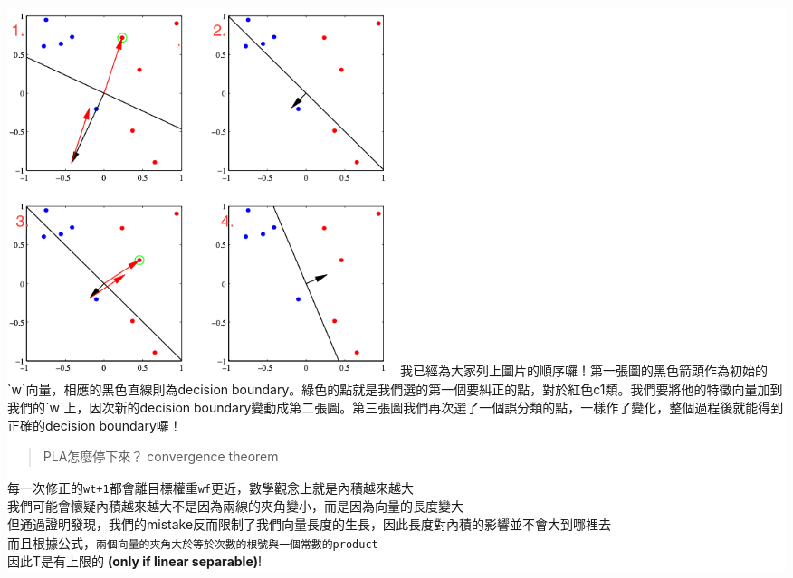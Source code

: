 <img src = "../screenshot/pla_process.png" width = "50%">  
我已經為大家列上圖片的順序囉！第一張圖的黑色箭頭作為初始的`w`向量，相應的黑色直線則為decision boundary。綠色的點就是我們選的第一個要糾正的點，對於紅色c1類。我們要將他的特徵向量加到我們的`w`上，因次新的decision boundary變動成第二張圖。第三張圖我們再次選了一個誤分類的點，一樣作了變化，整個過程後就能得到正確的decision boundary囉！  

> PLA怎麼停下來？ convergence theorem  

每一次修正的`wt+1`都會離目標權重`wf`更近，數學觀念上就是內積越來越大  
我們可能會懷疑內積越來越大不是因為兩線的夾角變小，而是因為向量的長度變大  
但通過證明發現，我們的mistake反而限制了我們向量長度的生長，因此長度對內積的影響並不會大到哪裡去  
而且根據公式，`兩個向量的夾角大於等於次數的根號與一個常數的product`  
因此T是有上限的 **(only if linear separable)**!